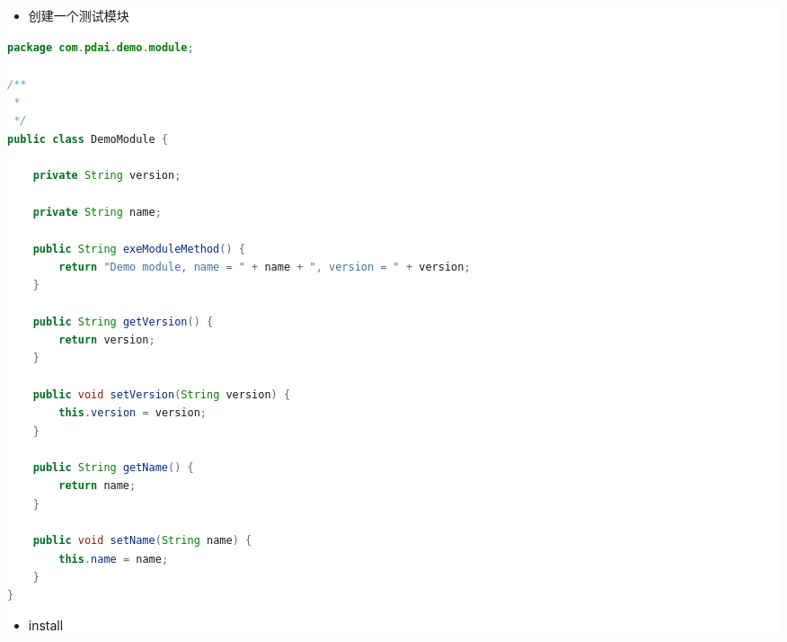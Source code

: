 - 创建一个测试模块

```java
package com.pdai.demo.module;

/**
 *
 */
public class DemoModule {

    private String version;

    private String name;

    public String exeModuleMethod() {
        return "Demo module, name = " + name + ", version = " + version;
    }

    public String getVersion() {
        return version;
    }

    public void setVersion(String version) {
        this.version = version;
    }

    public String getName() {
        return name;
    }

    public void setName(String name) {
        this.name = name;
    }
}
```

- install
